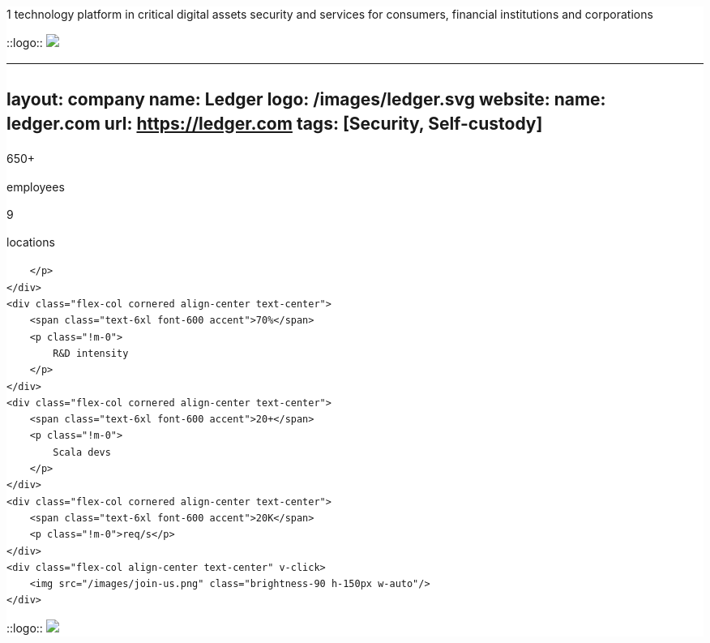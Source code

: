 <div class="grid grid-cols-1 justify-center items-center h-75">
    <div class="cornered w-90">
        <div class="align-left text-xl">
            <span class="float-left pr-5">
                <span class="text-3xl accent"><carbon-hashtag/></span>
                <span class="text-5em align-bottom font-600 accent">1</span>
            </span>
            technology platform in critical digital assets security and services for consumers, financial institutions and corporations
        </div>
    </div>
</div>

::logo::
<img src="/images/ledger.svg" width="250" class="">



---
layout: company
name: Ledger
logo: /images/ledger.svg
website:
    name: ledger.com
    url: https://ledger.com
tags: [Security, Self-custody]
---

<div class="grid grid-cols-3 gap-2 w-full">
    <div class="flex-col cornered align-center text-center">
        <span class="text-6xl font-600 accent">650+</span>
        <p class="!m-0">
            employees
        </p>
    </div>
    <div class="flex-col cornered align-center text-center">
        <span class="text-6xl font-600 accent pb-0"> 9 </span>
        <p class="!m-0">
            locations

        </p>
    </div>
    <div class="flex-col cornered align-center text-center">
        <span class="text-6xl font-600 accent">70%</span>
        <p class="!m-0">
            R&D intensity
        </p>
    </div>
    <div class="flex-col cornered align-center text-center">
        <span class="text-6xl font-600 accent">20+</span>
        <p class="!m-0">
            Scala devs
        </p>
    </div>
    <div class="flex-col cornered align-center text-center">
        <span class="text-6xl font-600 accent">20K</span>
        <p class="!m-0">req/s</p>
    </div>
    <div class="flex-col align-center text-center" v-click>
        <img src="/images/join-us.png" class="brightness-90 h-150px w-auto"/>
    </div>
</div>
::logo::
<img src="/images/ledger.svg" width="250" class="">